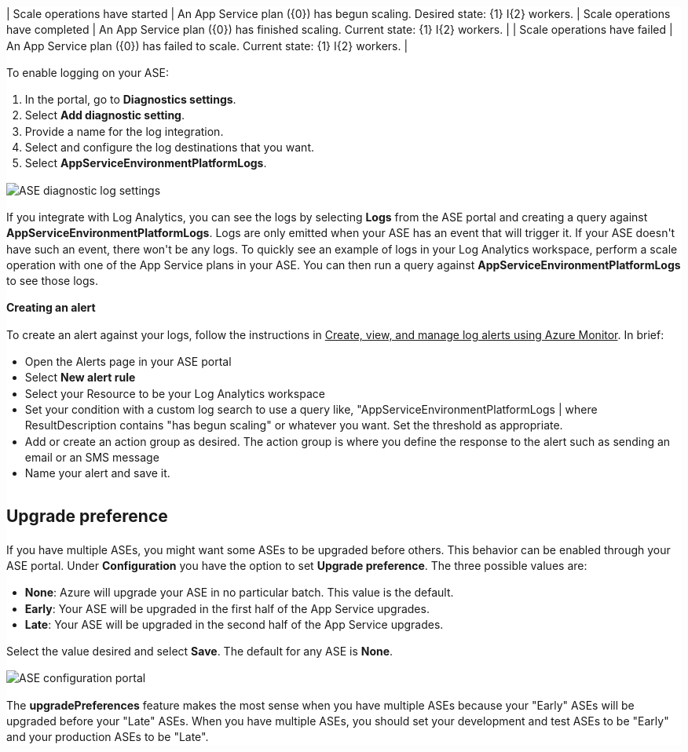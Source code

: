 | Scale operations have started | An App Service plan ({0}) has begun scaling. Desired state: {1} I{2} workers.
| Scale operations have completed | An App Service plan ({0}) has finished scaling. Current state: {1} I{2} workers. |
| Scale operations have failed | An App Service plan ({0}) has failed to scale. Current state: {1} I{2} workers. |

To enable logging on your ASE:

1. In the portal, go to **Diagnostics settings**.
1. Select **Add diagnostic setting**.
1. Provide a name for the log integration.
1. Select and configure the log destinations that you want.
1. Select **AppServiceEnvironmentPlatformLogs**.

![ASE diagnostic log settings][4]

If you integrate with Log Analytics, you can see the logs by selecting **Logs** from the ASE portal and creating a query against **AppServiceEnvironmentPlatformLogs**. Logs are only emitted when your ASE has an event that will trigger it. If your ASE doesn't have such an event, there won't be any logs. To quickly see an example of logs in your Log Analytics workspace, perform a scale operation with one of the App Service plans in your ASE. You can then run a query against **AppServiceEnvironmentPlatformLogs** to see those logs. 

**Creating an alert**

To create an alert against your logs, follow the instructions in [Create, view, and manage log alerts using Azure Monitor](../../azure-monitor/alerts/alerts-log.md). In brief:

* Open the Alerts page in your ASE portal
* Select **New alert rule**
* Select your Resource to be your Log Analytics workspace
* Set your condition with a custom log search to use a query like, "AppServiceEnvironmentPlatformLogs | where ResultDescription contains "has begun scaling" or whatever you want. Set the threshold as appropriate. 
* Add or create an action group as desired. The action group is where you define the response to the alert such as sending an email or an SMS message
* Name your alert and save it.

## Upgrade preference

If you have multiple ASEs, you might want some ASEs to be upgraded before others. This behavior can be enabled through your ASE portal.  Under **Configuration** you have the option to set **Upgrade preference**. The three possible values are:

- **None**: Azure will upgrade your ASE in no particular batch. This value is the default.
- **Early**: Your ASE will be upgraded in the first half of the App Service upgrades.
- **Late**: Your ASE will be upgraded in the second half of the App Service upgrades.

Select the value desired and select **Save**.  The default for any ASE is **None**.

![ASE configuration portal][5]

The **upgradePreferences** feature makes the most sense when you have multiple ASEs because your "Early" ASEs will be upgraded before your "Late" ASEs. When you have multiple ASEs, you should set your development and test ASEs to be "Early" and your production ASEs to be "Late".


[1]: ./media/using_an_app_service_environment/usingase-appcreate.png
[2]: ./media/using_an_app_service_environment/usingase-pricingtiers.png
[3]: ./media/using_an_app_service_environment/usingase-delete.png
[4]: ./media/using_an_app_service_environment/usingase-logsetup.png
[4]: ./media/using_an_app_service_environment/usingase-logs.png
[5]: ./media/using_an_app_service_environment/usingase-upgradepref.png
[Intro]: ./intro.md
[MakeExternalASE]: ./create-external-ase.md
[MakeASEfromTemplate]: ./create-from-template.md
[MakeILBASE]: ./create-ilb-ase.md
[ASENetwork]: ./network-info.md
[UsingASE]: ./using-an-ase.md
[UDRs]: ../../virtual-network/virtual-networks-udr-overview.md
[NSGs]: ../../virtual-network/network-security-groups-overview.md
[ConfigureASEv1]: app-service-web-configure-an-app-service-environment.md
[ASEv1Intro]: app-service-app-service-environment-intro.md
[Functions]: ../../azure-functions/index.yml
[Pricing]: https://azure.microsoft.com/pricing/details/app-service/
[ARMOverview]: ../../azure-resource-manager/management/overview.md
[ConfigureSSL]: ../configure-ssl-certificate.md
[AppDeploy]: ../deploy-local-git.md
[ASEWAF]: ./integrate-with-application-gateway.md
[AppGW]: ../../web-application-firewall/ag/ag-overview.md
[logalerts]: ../../azure-monitor/alerts/alerts-log.md